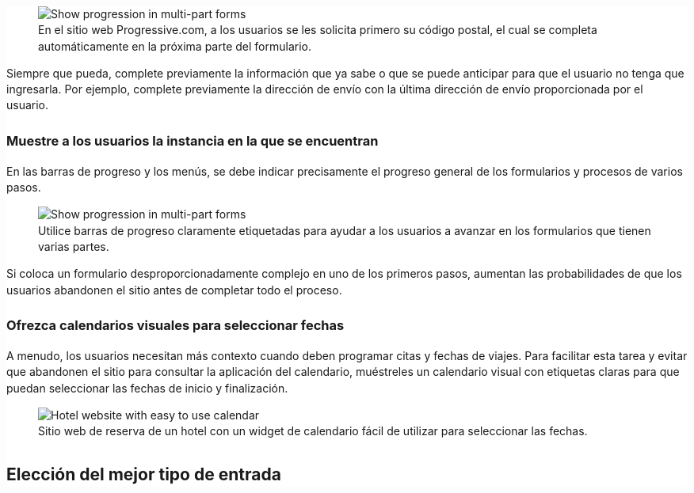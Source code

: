 <figure>
  <img src="imgs/forms-multipart-good.png" srcset="imgs/forms-multipart-good.png 1x, imgs/forms-multipart-good-2x.png 2x" alt="Show progression in multi-part forms">
  <figcaption>
    En el sitio web Progressive.com, a los usuarios se les solicita primero su código postal, el cual se completa automáticamente en la próxima parte del formulario.
  </figcaption>
</figure>

Siempre que pueda, complete previamente la información que ya sabe o que se puede 
anticipar para que el usuario no tenga que ingresarla.  Por ejemplo, 
complete previamente la dirección de envío con la última dirección de envío proporcionada por el 
usuario.

### Muestre a los usuarios la instancia en la que se encuentran

En las barras de progreso y los menús, se debe indicar precisamente el progreso general de 
los formularios y procesos de varios pasos.

<figure>
  <img src="imgs/forms-multipart-good.png" srcset="imgs/forms-multipart-good.png 1x, imgs/forms-multipart-good-2x.png 2x" alt="Show progression in multi-part forms">
  <figcaption>
    Utilice barras de progreso claramente etiquetadas para ayudar a los usuarios a avanzar en los formularios que tienen varias partes.
  </figcaption>
</figure>

Si coloca un formulario desproporcionadamente complejo en uno de los primeros pasos, aumentan las probabilidades de 
que los usuarios abandonen el sitio antes de completar todo el proceso. 


### Ofrezca calendarios visuales para seleccionar fechas

A menudo, los usuarios necesitan más contexto cuando deben programar citas y fechas de viajes. 
Para facilitar esta tarea y evitar que abandonen el sitio para consultar la 
aplicación del calendario, muéstreles un calendario visual con etiquetas claras para que puedan seleccionar las fechas de 
inicio y finalización. 

<figure>
  <img src="imgs/forms-calendar-good.png" srcset="imgs/forms-calendar-good.png 1x, imgs/forms-calendar-good-2x.png 2x" alt="Hotel website with easy to use calendar">
  <figcaption>
    Sitio web de reserva de un hotel con un widget de calendario fácil de utilizar para seleccionar las fechas.
  </figcaption>
</figure>




## Elección del mejor tipo de entrada 
